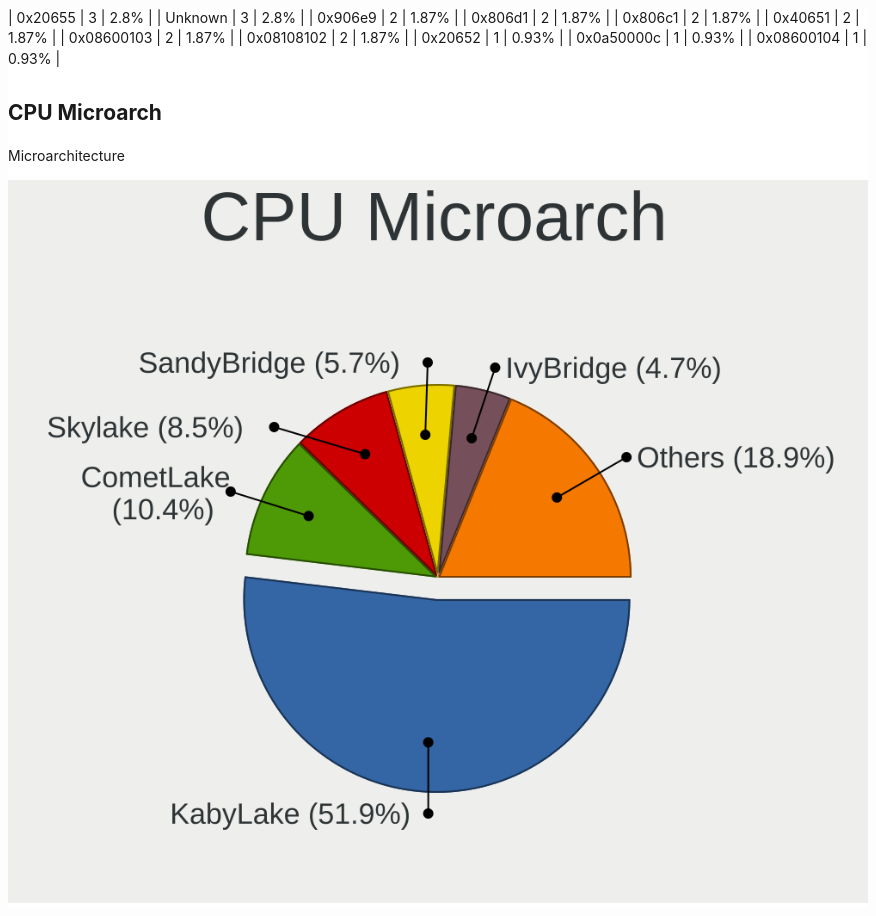 | 0x20655    | 3         | 2.8%    |
| Unknown    | 3         | 2.8%    |
| 0x906e9    | 2         | 1.87%   |
| 0x806d1    | 2         | 1.87%   |
| 0x806c1    | 2         | 1.87%   |
| 0x40651    | 2         | 1.87%   |
| 0x08600103 | 2         | 1.87%   |
| 0x08108102 | 2         | 1.87%   |
| 0x20652    | 1         | 0.93%   |
| 0x0a50000c | 1         | 0.93%   |
| 0x08600104 | 1         | 0.93%   |

CPU Microarch
-------------

Microarchitecture

![CPU Microarch](./images/pie_chart/cpu_microarch.svg)
